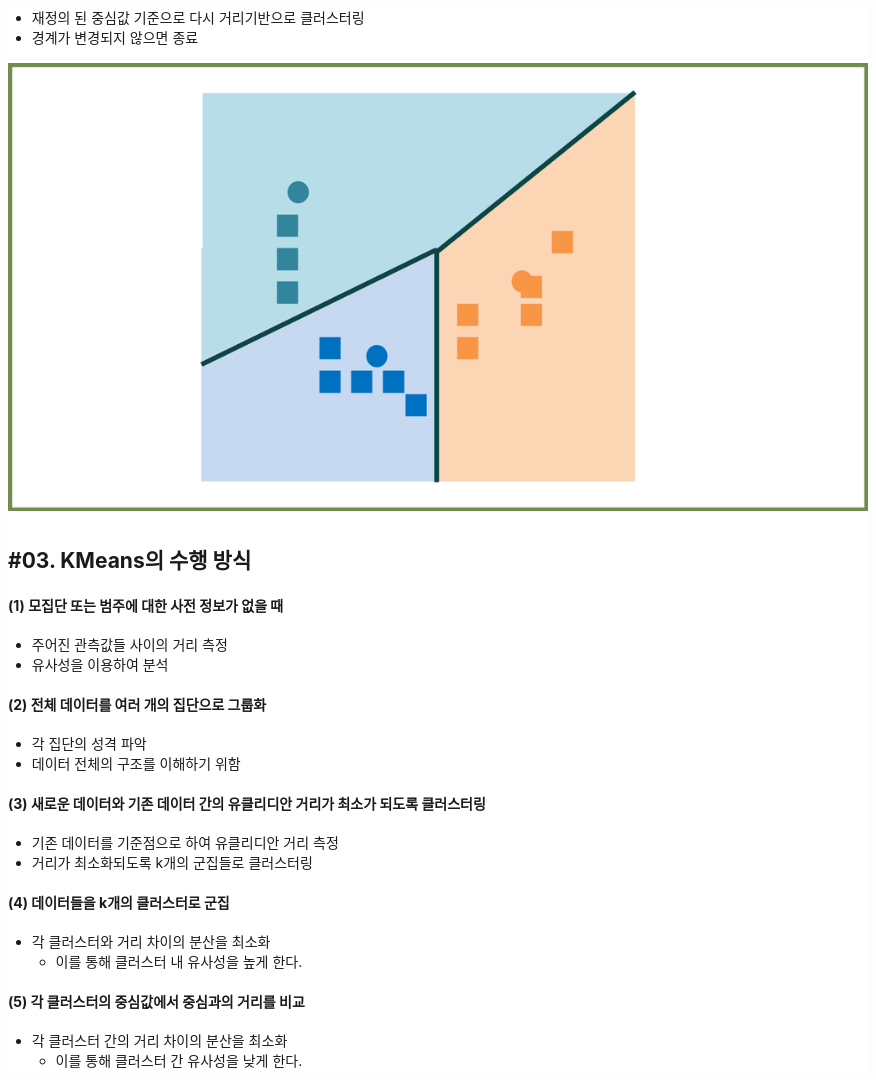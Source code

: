 - 재정의 된 중심값 기준으로 다시 거리기반으로 클러스터링
- 경계가 변경되지 않으면 종료

![img](res/kmeans4.png)


## #03. KMeans의 수행 방식

#### (1) 모집단 또는 범주에 대한 사전 정보가 없을 때

- 주어진 관측값들 사이의 거리 측정
- 유사성을 이용하여 분석

#### (2) 전체 데이터를 여러 개의 집단으로 그룹화

- 각 집단의 성격 파악
- 데이터 전체의 구조를 이해하기 위함

#### (3) 새로운 데이터와 기존 데이터 간의 유클리디안 거리가 최소가 되도록 클러스터링

- 기존 데이터를 기준점으로 하여 유클리디안 거리 측정
- 거리가 최소화되도록 k개의 군집들로 클러스터링

#### (4) 데이터들을 k개의 클러스터로 군집

- 각 클러스터와 거리 차이의 분산을 최소화
    - 이를 통해 클러스터 내 유사성을 높게 한다.

#### (5) 각 클러스터의 중심값에서 중심과의 거리를 비교

- 각 클러스터 간의 거리 차이의 분산을 최소화
    - 이를 통해 클러스터 간 유사성을 낮게 한다.
